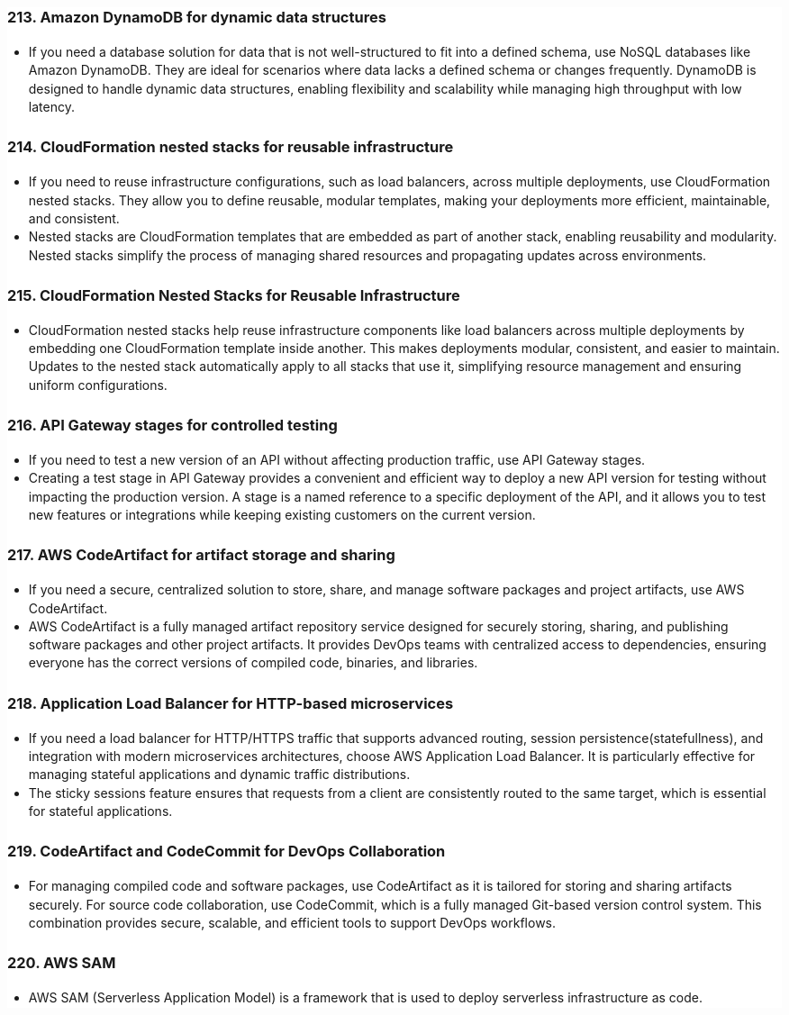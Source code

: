 ### 213. Amazon DynamoDB for dynamic data structures
- If you need a database solution for data that is not well-structured to fit into a defined schema, use NoSQL databases like Amazon DynamoDB. They are ideal for scenarios where data lacks a defined schema or changes frequently. DynamoDB is designed to handle dynamic data structures, enabling flexibility and scalability while managing high throughput with low latency.

### 214. CloudFormation nested stacks for reusable infrastructure 
- If you need to reuse infrastructure configurations, such as load balancers, across multiple deployments, use CloudFormation nested stacks. They allow you to define reusable, modular templates, making your deployments more efficient, maintainable, and consistent. 
- Nested stacks are CloudFormation templates that are embedded as part of another stack, enabling reusability and modularity. Nested stacks simplify the process of managing shared resources and propagating updates across environments.

### 215. CloudFormation Nested Stacks for Reusable Infrastructure
- CloudFormation nested stacks help reuse infrastructure components like load balancers across multiple deployments by embedding one CloudFormation template inside another. This makes deployments modular, consistent, and easier to maintain. Updates to the nested stack automatically apply to all stacks that use it, simplifying resource management and ensuring uniform configurations.

### 216. API Gateway stages for controlled testing 
- If you need to test a new version of an API without affecting production traffic, use API Gateway stages. 
- Creating a test stage in API Gateway provides a convenient and efficient way to deploy a new API version for testing without impacting the production version. A stage is a named reference to a specific deployment of the API, and it allows you to test new features or integrations while keeping existing customers on the current version.

### 217. AWS CodeArtifact for artifact storage and sharing
- If you need a secure, centralized solution to store, share, and manage software packages and project artifacts, use AWS CodeArtifact.
- AWS CodeArtifact is a fully managed artifact repository service designed for securely storing, sharing, and publishing software packages and other project artifacts. It provides DevOps teams with centralized access to dependencies, ensuring everyone has the correct versions of compiled code, binaries, and libraries.

### 218. Application Load Balancer for HTTP-based microservices
- If you need a load balancer for HTTP/HTTPS traffic that supports advanced routing, session persistence(statefullness), and integration with modern microservices architectures, choose AWS Application Load Balancer. It is particularly effective for managing stateful applications and dynamic traffic distributions.
- The sticky sessions feature ensures that requests from a client are consistently routed to the same target, which is essential for stateful applications.

### 219. CodeArtifact and CodeCommit for DevOps Collaboration
- For managing compiled code and software packages, use CodeArtifact as it is tailored for storing and sharing artifacts securely. For source code collaboration, use CodeCommit, which is a fully managed Git-based version control system. This combination provides secure, scalable, and efficient tools to support DevOps workflows.

### 220. AWS SAM
- AWS SAM (Serverless Application Model) is a framework that is used to deploy serverless infrastructure as code.




